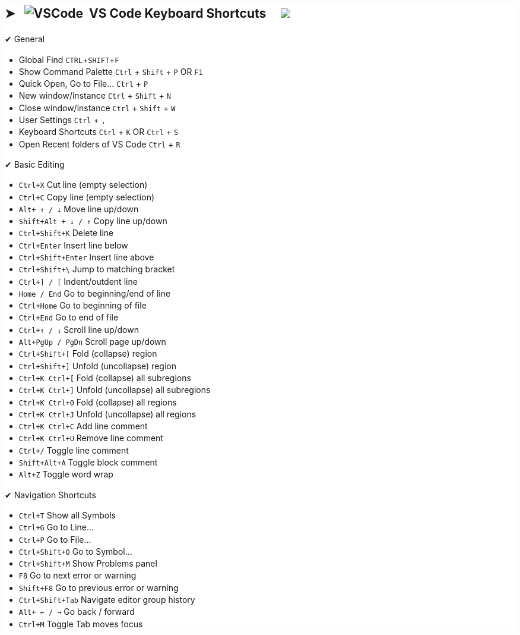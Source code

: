 ## ➤ &nbsp; <img src="https://github.com/devicons/devicon/blob/master/icons/vscode/vscode-original.svg" title="VSCode"  alt="VSCode" width="25"/>&nbsp;  VS Code Keyboard Shortcuts &nbsp;&nbsp;&nbsp;  ![](https://img.shields.io/badge/-Visual_Studio_Code-darkblue?style=flat&logo=visual-studio-code&logoColor=white)&nbsp;




✔ General
* Global Find ```CTRL```+```SHIFT```+```F```
* Show Command Palette ```Ctrl``` + ```Shift``` + ```P``` OR ```F1```
* Quick Open, Go to File… ```Ctrl``` + ```P``` 
* New window/instance ```Ctrl``` + ```Shift``` + ```N``` 
* Close window/instance ```Ctrl``` + ```Shift``` + ```W``` 
* User Settings ```Ctrl``` + ```,``` 
* Keyboard Shortcuts ```Ctrl``` + ```K``` OR ```Ctrl``` + ```S``` 
* Open Recent folders of VS Code ```Ctrl``` + ```R```


✔ Basic Editing
* ```Ctrl+X``` Cut line (empty selection)
* ```Ctrl+C``` Copy line (empty selection)
* ```Alt+ ↑ / ↓``` Move line up/down
* ```Shift+Alt + ↓ / ↑``` Copy line up/down
* ```Ctrl+Shift+K``` Delete line
* ```Ctrl+Enter``` Insert line below
* ```Ctrl+Shift+Enter``` Insert line above
* ```Ctrl+Shift+\``` Jump to matching bracket
* ```Ctrl+] / [``` Indent/outdent line
* ```Home / End``` Go to beginning/end of line
* ```Ctrl+Home``` Go to beginning of file
* ```Ctrl+End``` Go to end of file
* ```Ctrl+↑ / ↓``` Scroll line up/down
* ```Alt+PgUp / PgDn``` Scroll page up/down
* ```Ctrl+Shift+[``` Fold (collapse) region
* ```Ctrl+Shift+]``` Unfold (uncollapse) region
* ```Ctrl+K Ctrl+[``` Fold (collapse) all subregions
* ```Ctrl+K Ctrl+]``` Unfold (uncollapse) all subregions
* ```Ctrl+K Ctrl+0``` Fold (collapse) all regions
* ```Ctrl+K Ctrl+J``` Unfold (uncollapse) all regions
* ```Ctrl+K Ctrl+C``` Add line comment
* ```Ctrl+K Ctrl+U``` Remove line comment
* ```Ctrl+/``` Toggle line comment
* ```Shift+Alt+A``` Toggle block comment
* ```Alt+Z``` Toggle word wrap


✔ Navigation Shortcuts

* ```Ctrl+T``` Show all Symbols
* ```Ctrl+G``` Go to Line...
* ```Ctrl+P``` Go to File...
* ```Ctrl+Shift+O``` Go to Symbol...
* ```Ctrl+Shift+M``` Show Problems panel
* ```F8``` Go to next error or warning
* ```Shift+F8``` Go to previous error or warning
* ```Ctrl+Shift+Tab``` Navigate editor group history
* ```Alt+ ← / →``` Go back / forward
* ```Ctrl+M``` Toggle Tab moves focus
